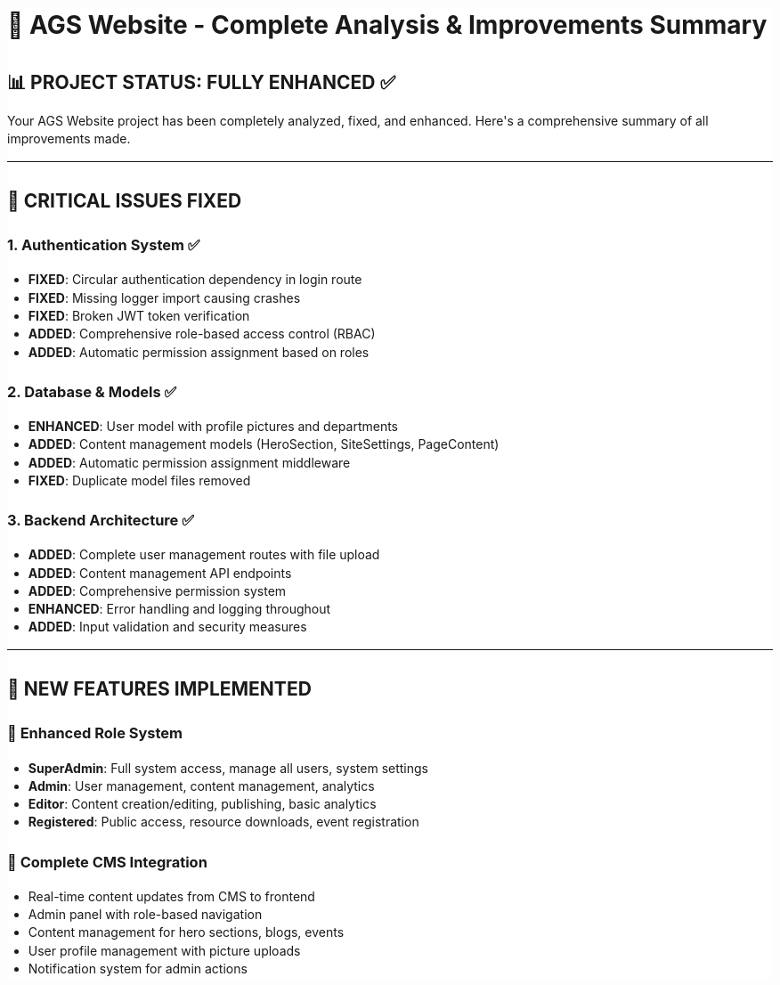 # 🎯 AGS Website - Complete Analysis & Improvements Summary

## 📊 **PROJECT STATUS: FULLY ENHANCED** ✅

Your AGS Website project has been completely analyzed, fixed, and enhanced. Here's a comprehensive summary of all improvements made.

---

## 🔴 **CRITICAL ISSUES FIXED**

### 1. **Authentication System** ✅
- **FIXED**: Circular authentication dependency in login route
- **FIXED**: Missing logger import causing crashes
- **FIXED**: Broken JWT token verification
- **ADDED**: Comprehensive role-based access control (RBAC)
- **ADDED**: Automatic permission assignment based on roles

### 2. **Database & Models** ✅
- **ENHANCED**: User model with profile pictures and departments
- **ADDED**: Content management models (HeroSection, SiteSettings, PageContent)
- **ADDED**: Automatic permission assignment middleware
- **FIXED**: Duplicate model files removed

### 3. **Backend Architecture** ✅
- **ADDED**: Complete user management routes with file upload
- **ADDED**: Content management API endpoints
- **ADDED**: Comprehensive permission system
- **ENHANCED**: Error handling and logging throughout
- **ADDED**: Input validation and security measures

---

## 🌟 **NEW FEATURES IMPLEMENTED**

### 🔐 **Enhanced Role System**
- **SuperAdmin**: Full system access, manage all users, system settings
- **Admin**: User management, content management, analytics
- **Editor**: Content creation/editing, publishing, basic analytics  
- **Registered**: Public access, resource downloads, event registration

### 🎨 **Complete CMS Integration**
- Real-time content updates from CMS to frontend
- Admin panel with role-based navigation
- Content management for hero sections, blogs, events
- User profile management with picture uploads
- Notification system for admin actions
